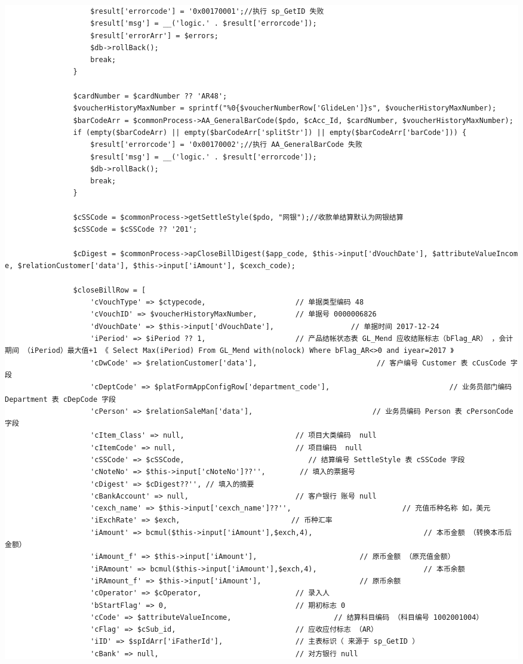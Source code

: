 ```
                    $result['errorcode'] = '0x00170001';//执行 sp_GetID 失败
                    $result['msg'] = __('logic.' . $result['errorcode']);
                    $result['errorArr'] = $errors;
                    $db->rollBack();
                    break;
                }

                $cardNumber = $cardNumber ?? 'AR48';
                $voucherHistoryMaxNumber = sprintf("%0{$voucherNumberRow['GlideLen']}s", $voucherHistoryMaxNumber);
                $barCodeArr = $commonProcess->AA_GeneralBarCode($pdo, $cAcc_Id, $cardNumber, $voucherHistoryMaxNumber);
                if (empty($barCodeArr) || empty($barCodeArr['splitStr']) || empty($barCodeArr['barCode'])) {
                    $result['errorcode'] = '0x00170002';//执行 AA_GeneralBarCode 失败
                    $result['msg'] = __('logic.' . $result['errorcode']);
                    $db->rollBack();
                    break;
                }

                $cSSCode = $commonProcess->getSettleStyle($pdo, "网银");//收款单结算默认为网银结算
                $cSSCode = $cSSCode ?? '201';

                $cDigest = $commonProcess->apCloseBillDigest($app_code, $this->input['dVouchDate'], $attributeValueIncome, $relationCustomer['data'], $this->input['iAmount'], $cexch_code);

                $closeBillRow = [
                    'cVouchType' => $ctypecode,                     // 单据类型编码 48
                    'cVouchID' => $voucherHistoryMaxNumber,         // 单据号 0000006826
                    'dVouchDate' => $this->input['dVouchDate'],                  // 单据时间 2017-12-24
                    'iPeriod' => $iPeriod ?? 1,                     // 产品结帐状态表 GL_Mend 应收结账标志（bFlag_AR） ，会计期间 （iPeriod）最大值+1 《 Select Max(iPeriod) From GL_Mend with(nolock) Where bFlag_AR<>0 and iyear=2017 》
                    'cDwCode' => $relationCustomer['data'],                            // 客户编号 Customer 表 cCusCode 字段
                    'cDeptCode' => $platFormAppConfigRow['department_code'],                            // 业务员部门编码 Department 表 cDepCode 字段
                    'cPerson' => $relationSaleMan['data'],                            // 业务员编码 Person 表 cPersonCode 字段
                    'cItem_Class' => null,                          // 项目大类编码  null
                    'cItemCode' => null,                            // 项目编码  null
                    'cSSCode' => $cSSCode,                             // 结算编号 SettleStyle 表 cSSCode 字段
                    'cNoteNo' => $this->input['cNoteNo']??'',        // 填入的票据号
                    'cDigest' => $cDigest??'', // 填入的摘要
                    'cBankAccount' => null,                         // 客户银行 账号 null
                    'cexch_name' => $this->input['cexch_name']??'',                          // 充值币种名称 如，美元
                    'iExchRate' => $exch,                          // 币种汇率
                    'iAmount' => bcmul($this->input['iAmount'],$exch,4),                          // 本币金额 （转换本币后金额）
                    'iAmount_f' => $this->input['iAmount'],                        // 原币金额 （原充值金额）
                    'iRAmount' => bcmul($this->input['iAmount'],$exch,4),                         // 本币余额
                    'iRAmount_f' => $this->input['iAmount'],                       // 原币余额
                    'cOperator' => $cOperator,                      // 录入人
                    'bStartFlag' => 0,                              // 期初标志 0
                    'cCode' => $attributeValueIncome,                        // 结算科目编码 （科目编号 1002001004）
                    'cFlag' => $cSub_id,                            // 应收应付标志 （AR）
                    'iID' => $spIdArr['iFatherId'],                 // 主表标识（ 来源于 sp_GetID ）
                    'cBank' => null,                                // 对方银行 null
```